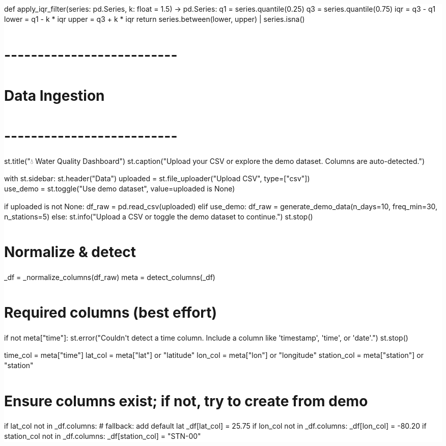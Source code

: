 
def apply_iqr_filter(series: pd.Series, k: float = 1.5) -> pd.Series:
    q1 = series.quantile(0.25)
    q3 = series.quantile(0.75)
    iqr = q3 - q1
    lower = q1 - k * iqr
    upper = q3 + k * iqr
    return series.between(lower, upper) | series.isna()


# --------------------------
# Data Ingestion
# --------------------------

st.title("💧 Water Quality Dashboard")
st.caption("Upload your CSV or explore the demo dataset. Columns are auto-detected.")

with st.sidebar:
    st.header("Data")
    uploaded = st.file_uploader("Upload CSV", type=["csv"])  
    use_demo = st.toggle("Use demo dataset", value=uploaded is None)

if uploaded is not None:
    df_raw = pd.read_csv(uploaded)
elif use_demo:
    df_raw = generate_demo_data(n_days=10, freq_min=30, n_stations=5)
else:
    st.info("Upload a CSV or toggle the demo dataset to continue.")
    st.stop()

# Normalize & detect
_df = _normalize_columns(df_raw)
meta = detect_columns(_df)

# Required columns (best effort)
if not meta["time"]:
    st.error("Couldn't detect a time column. Include a column like 'timestamp', 'time', or 'date'.")
    st.stop()

time_col = meta["time"]
lat_col = meta["lat"] or "latitude"
lon_col = meta["lon"] or "longitude"
station_col = meta["station"] or "station"

# Ensure columns exist; if not, try to create from demo
if lat_col not in _df.columns:
    # fallback: add default lat
    _df[lat_col] = 25.75
if lon_col not in _df.columns:
    _df[lon_col] = -80.20
if station_col not in _df.columns:
    _df[station_col] = "STN-00"
